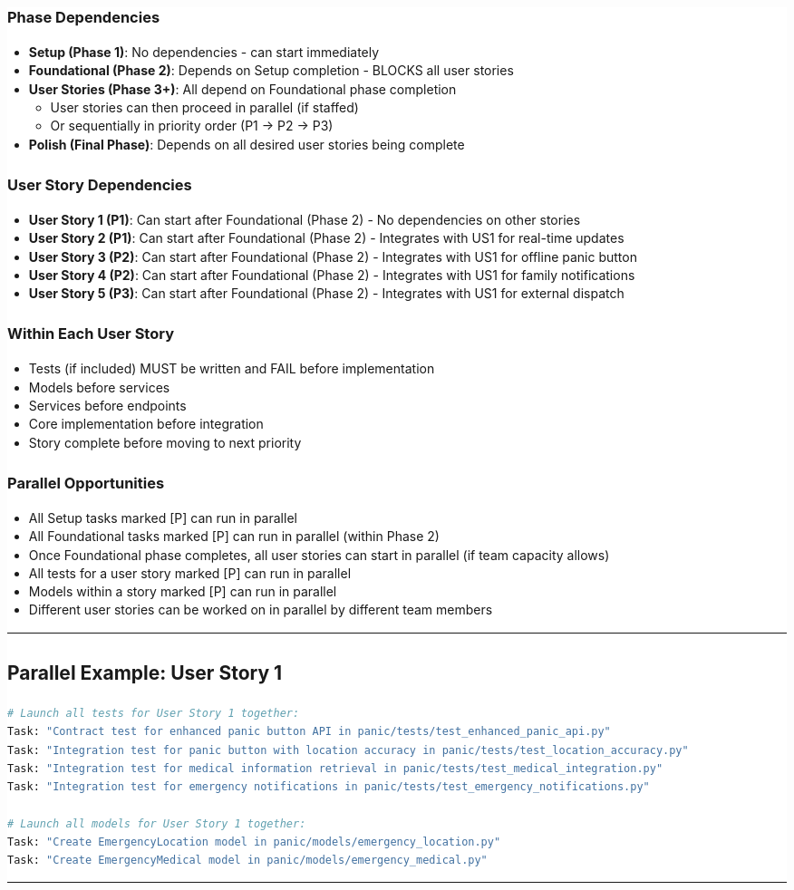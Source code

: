 ### Phase Dependencies

- **Setup (Phase 1)**: No dependencies - can start immediately
- **Foundational (Phase 2)**: Depends on Setup completion - BLOCKS all user stories
- **User Stories (Phase 3+)**: All depend on Foundational phase completion
  - User stories can then proceed in parallel (if staffed)
  - Or sequentially in priority order (P1 → P2 → P3)
- **Polish (Final Phase)**: Depends on all desired user stories being complete

### User Story Dependencies

- **User Story 1 (P1)**: Can start after Foundational (Phase 2) - No dependencies on other stories
- **User Story 2 (P1)**: Can start after Foundational (Phase 2) - Integrates with US1 for real-time updates
- **User Story 3 (P2)**: Can start after Foundational (Phase 2) - Integrates with US1 for offline panic button
- **User Story 4 (P2)**: Can start after Foundational (Phase 2) - Integrates with US1 for family notifications
- **User Story 5 (P3)**: Can start after Foundational (Phase 2) - Integrates with US1 for external dispatch

### Within Each User Story

- Tests (if included) MUST be written and FAIL before implementation
- Models before services
- Services before endpoints
- Core implementation before integration
- Story complete before moving to next priority

### Parallel Opportunities

- All Setup tasks marked [P] can run in parallel
- All Foundational tasks marked [P] can run in parallel (within Phase 2)
- Once Foundational phase completes, all user stories can start in parallel (if team capacity allows)
- All tests for a user story marked [P] can run in parallel
- Models within a story marked [P] can run in parallel
- Different user stories can be worked on in parallel by different team members

---

## Parallel Example: User Story 1

```bash
# Launch all tests for User Story 1 together:
Task: "Contract test for enhanced panic button API in panic/tests/test_enhanced_panic_api.py"
Task: "Integration test for panic button with location accuracy in panic/tests/test_location_accuracy.py"
Task: "Integration test for medical information retrieval in panic/tests/test_medical_integration.py"
Task: "Integration test for emergency notifications in panic/tests/test_emergency_notifications.py"

# Launch all models for User Story 1 together:
Task: "Create EmergencyLocation model in panic/models/emergency_location.py"
Task: "Create EmergencyMedical model in panic/models/emergency_medical.py"
```

---